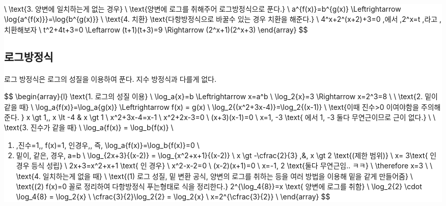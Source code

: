 \\
\text{3. 양변에 일치하는게 없는 경우} \\
\text{양변에 로그를 취해주어 로그방정식으로 푼다.} \\
a^{f(x)}=b^{g(x)} \Leftrightarrow \log{a^{f(x)}}=\log{b^{g(x)}} \\
\text{4. 치환}
\text{다항방정식으로 바꿀수 있는 경우 치환을 해준다.} \\
4^x+2^(x+2)+3=0 \,에서 \,2^x=t \,라고 \,치환해보자 \\
t^2+4t+3=0 \Leftarrow (t+1)(t+3)=9 \Rightarrow (2^x+1)(2^x+3)
\end{array}
$$

## 로그방정식
로그 방정식은 로그의 성질을 이용하여 푼다. 지수 방정식과 다를게 없다.

$$
\begin{array}{l}
\text{1. 로그의 성질 이용} \\
\log_a{x}=b \Leftrightarrow x=a^b \\
\log_2{x}=3 \Rightarrow x=2^3=8 \\
\\
\text{2. 밑이 같을 때} \\
\log_a{f(x)}=\log_a{g(x)} \Leftrightarrow f(x) = g(x) \\
\log_2{(x^2+3x-4)}=\log_2{(x-1)} \\
\text{이때 진수>0 이여야함을 주의해준다. } x \gt 1,\, x \lt -4 \& x \gt 1 \\
x^2+3x-4=x-1 \\
x^2+2x-3=0 \\
(x+3)(x-1)=0 \\
x=1, -3 \text{ 에서 1, -3 둘다 무연근이므로 근이 없다.} \\
\\
\text{3. 진수가 같을 때} \\
\log_a{f(x)} = \log_b{f(x)} \\
1) \,진수=1,\, f(x)=1\, 인경우,\, 즉\, \log_a{f(x)}=\log_b{f(x)}=0 \\
2) 밑이\, 같은\, 경우\, a=b \\
\log_{2x+3}{(x-2)} = \log_{x^2+x+1}{(x-2)} \\
x \gt -\cfrac{2}{3} \,\&\, x \gt 2 \text{(제한 범위)} \\
x= 3\text{ 인 경우 등식 성립} \\
2x+3=x^2+x+1 \text{ 인 경우} \\
x^2-x-2=0 \\
(x-2)(x+1)=0 \\
x=-1, 2 \text{둘다 무연근임.. ㅋㅋ} \\
\therefore x=3 \\
\\
\text{4. 일치하는게 없을 때} \\
\text{(1) 로그 성질, 밑 변환 공식, 양변의 로그를 취하는 등을 여러 방법을 이용해 밑을 같게 만들어줌} \\
\text{(2) f(x)=0 꼴로 정리하여 다항방정식 푸는형태로 식을 정리한다.}
2^{\log_4{8}}=x \text{ 양변에 로그를 취함} \\
\log_2{2} \cdot \log_4{8} = \log_2{x} \\
\cfrac{3}{2}\log_2{2} = \log_2{x} \\
x=2^{\cfrac{3}{2}} \\
\end{array}
$$
